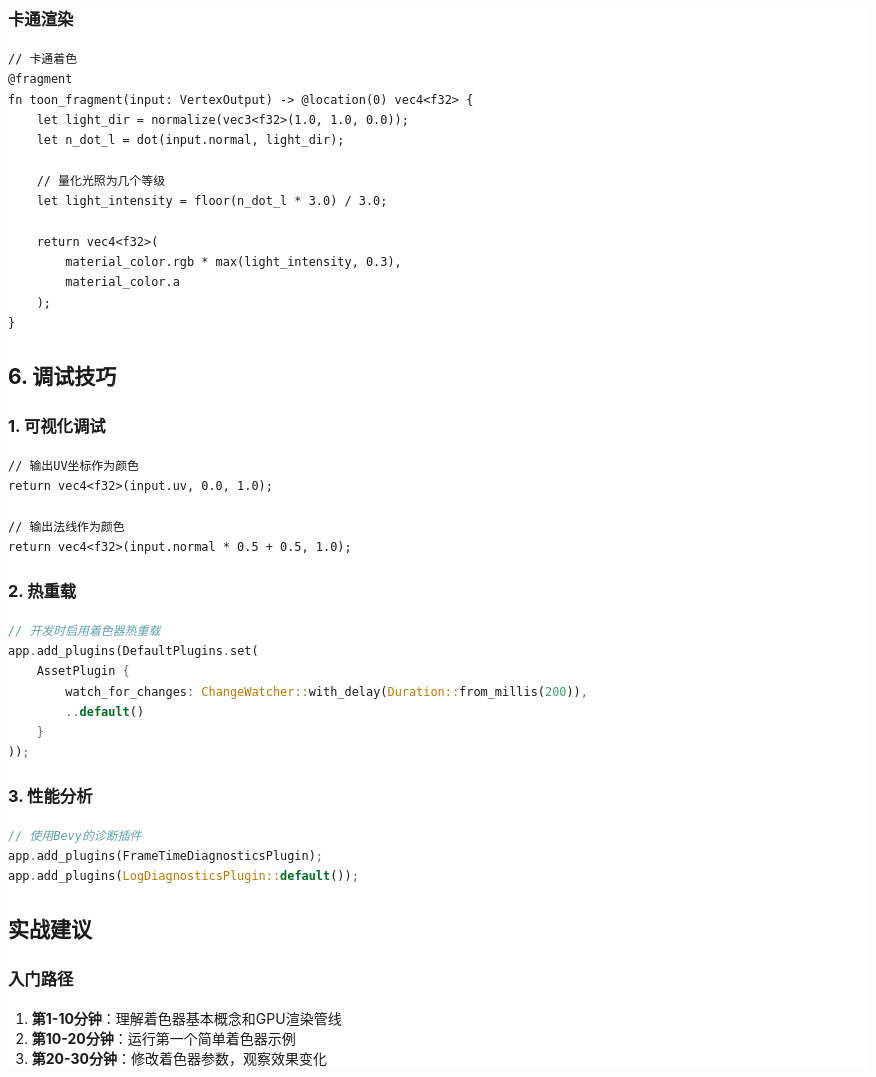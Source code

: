 ### 卡通渲染
```wgsl
// 卡通着色
@fragment
fn toon_fragment(input: VertexOutput) -> @location(0) vec4<f32> {
    let light_dir = normalize(vec3<f32>(1.0, 1.0, 0.0));
    let n_dot_l = dot(input.normal, light_dir);
    
    // 量化光照为几个等级
    let light_intensity = floor(n_dot_l * 3.0) / 3.0;
    
    return vec4<f32>(
        material_color.rgb * max(light_intensity, 0.3),
        material_color.a
    );
}
```

## 6. 调试技巧

### 1. 可视化调试
```wgsl
// 输出UV坐标作为颜色
return vec4<f32>(input.uv, 0.0, 1.0);

// 输出法线作为颜色
return vec4<f32>(input.normal * 0.5 + 0.5, 1.0);
```

### 2. 热重载
```rust
// 开发时启用着色器热重载
app.add_plugins(DefaultPlugins.set(
    AssetPlugin {
        watch_for_changes: ChangeWatcher::with_delay(Duration::from_millis(200)),
        ..default()
    }
));
```

### 3. 性能分析
```rust
// 使用Bevy的诊断插件
app.add_plugins(FrameTimeDiagnosticsPlugin);
app.add_plugins(LogDiagnosticsPlugin::default());
```

## 实战建议

### 入门路径
1. **第1-10分钟**：理解着色器基本概念和GPU渲染管线
2. **第10-20分钟**：运行第一个简单着色器示例
3. **第20-30分钟**：修改着色器参数，观察效果变化
